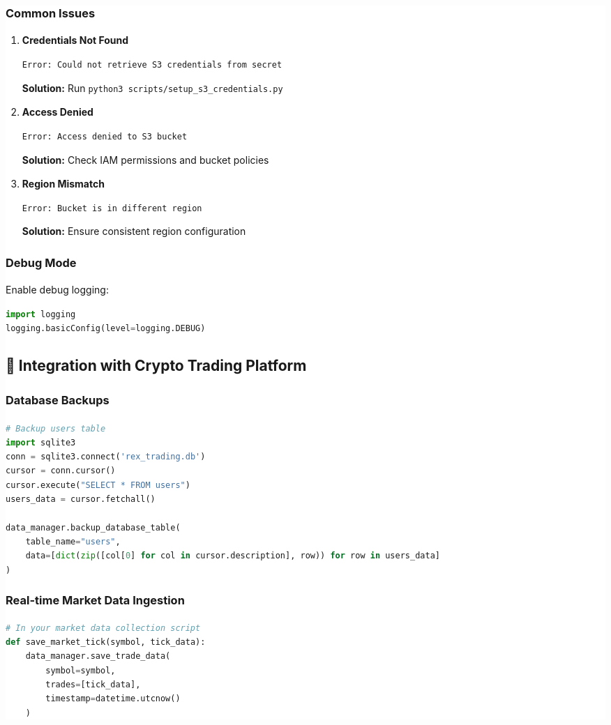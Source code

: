 ### Common Issues

1. **Credentials Not Found**
   ```
   Error: Could not retrieve S3 credentials from secret
   ```
   **Solution:** Run `python3 scripts/setup_s3_credentials.py`

2. **Access Denied**
   ```
   Error: Access denied to S3 bucket
   ```
   **Solution:** Check IAM permissions and bucket policies

3. **Region Mismatch**
   ```
   Error: Bucket is in different region
   ```
   **Solution:** Ensure consistent region configuration

### Debug Mode

Enable debug logging:

```python
import logging
logging.basicConfig(level=logging.DEBUG)
```

## 🎯 Integration with Crypto Trading Platform

### Database Backups

```python
# Backup users table
import sqlite3
conn = sqlite3.connect('rex_trading.db')
cursor = conn.cursor()
cursor.execute("SELECT * FROM users")
users_data = cursor.fetchall()

data_manager.backup_database_table(
    table_name="users",
    data=[dict(zip([col[0] for col in cursor.description], row)) for row in users_data]
)
```

### Real-time Market Data Ingestion

```python
# In your market data collection script
def save_market_tick(symbol, tick_data):
    data_manager.save_trade_data(
        symbol=symbol,
        trades=[tick_data],
        timestamp=datetime.utcnow()
    )
```
